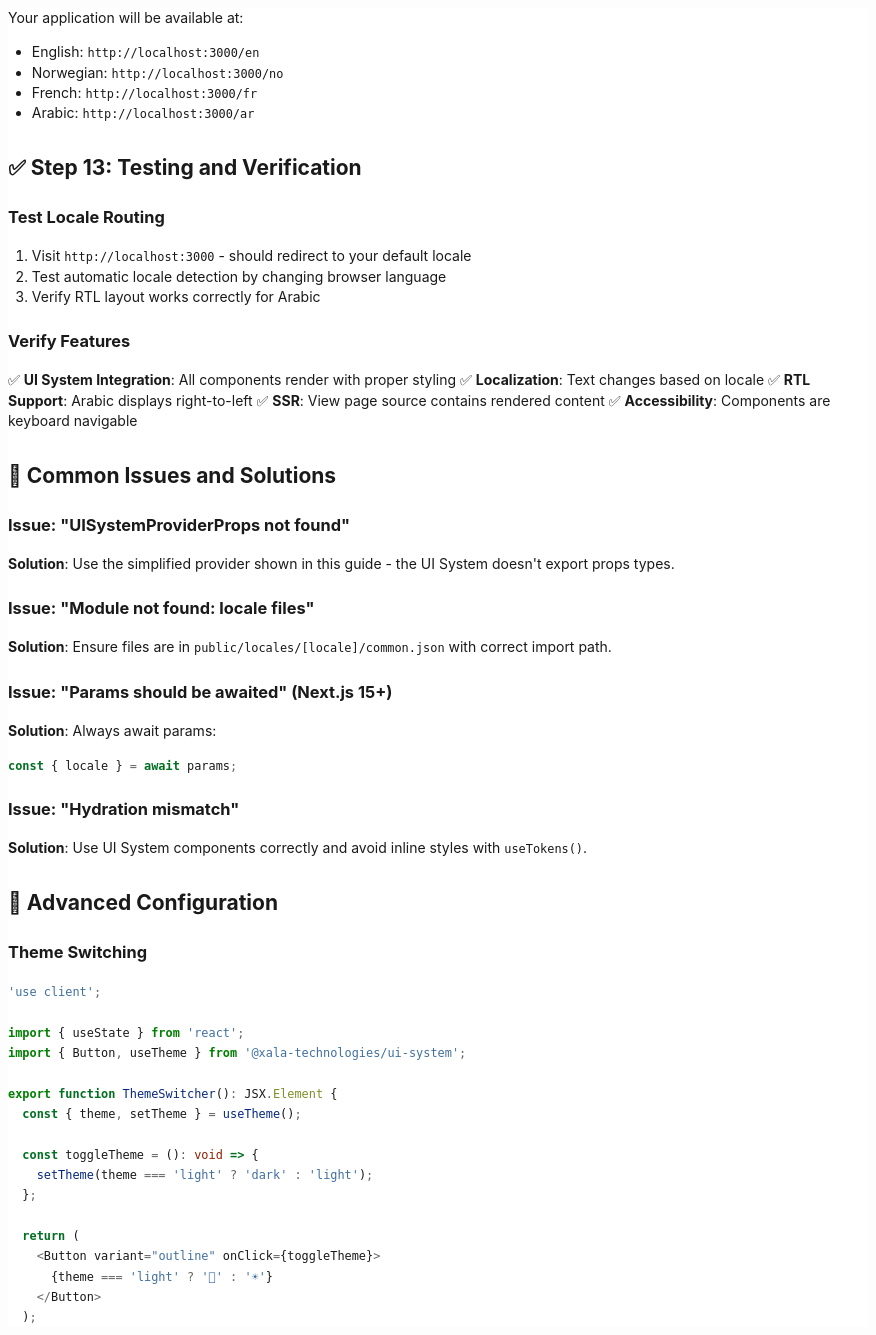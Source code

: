 Your application will be available at:
- English: `http://localhost:3000/en`
- Norwegian: `http://localhost:3000/no`
- French: `http://localhost:3000/fr`
- Arabic: `http://localhost:3000/ar`

## ✅ Step 13: Testing and Verification

### Test Locale Routing

1. Visit `http://localhost:3000` - should redirect to your default locale
2. Test automatic locale detection by changing browser language
3. Verify RTL layout works correctly for Arabic

### Verify Features

✅ **UI System Integration**: All components render with proper styling
✅ **Localization**: Text changes based on locale
✅ **RTL Support**: Arabic displays right-to-left
✅ **SSR**: View page source contains rendered content
✅ **Accessibility**: Components are keyboard navigable

## 🔧 Common Issues and Solutions

### Issue: "UISystemProviderProps not found"
**Solution**: Use the simplified provider shown in this guide - the UI System doesn't export props types.

### Issue: "Module not found: locale files"
**Solution**: Ensure files are in `public/locales/[locale]/common.json` with correct import path.

### Issue: "Params should be awaited" (Next.js 15+)
**Solution**: Always await params:
```typescript
const { locale } = await params;
```

### Issue: "Hydration mismatch"
**Solution**: Use UI System components correctly and avoid inline styles with `useTokens()`.

## 🔧 Advanced Configuration

### Theme Switching

```typescript
'use client';

import { useState } from 'react';
import { Button, useTheme } from '@xala-technologies/ui-system';

export function ThemeSwitcher(): JSX.Element {
  const { theme, setTheme } = useTheme();

  const toggleTheme = (): void => {
    setTheme(theme === 'light' ? 'dark' : 'light');
  };

  return (
    <Button variant="outline" onClick={toggleTheme}>
      {theme === 'light' ? '🌙' : '☀️'}
    </Button>
  );
```